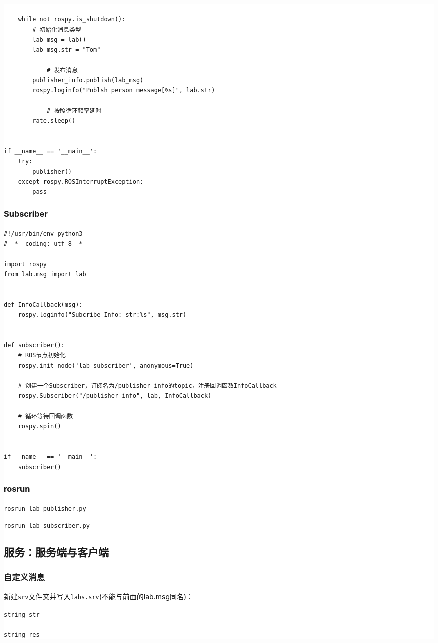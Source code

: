 ```

    while not rospy.is_shutdown():
        # 初始化消息类型
        lab_msg = lab()
        lab_msg.str = "Tom"

		    # 发布消息
        publisher_info.publish(lab_msg)
        rospy.loginfo("Publsh person message[%s]", lab.str)

		    # 按照循环频率延时
        rate.sleep()


if __name__ == '__main__':
    try:
        publisher()
    except rospy.ROSInterruptException:
        pass
```
### Subscriber
```
#!/usr/bin/env python3
# -*- coding: utf-8 -*-

import rospy
from lab.msg import lab


def InfoCallback(msg):
    rospy.loginfo("Subcribe Info: str:%s", msg.str)


def subscriber():
	# ROS节点初始化
    rospy.init_node('lab_subscriber', anonymous=True)

	# 创建一个Subscriber，订阅名为/publisher_info的topic，注册回调函数InfoCallback
    rospy.Subscriber("/publisher_info", lab, InfoCallback)

	# 循环等待回调函数
    rospy.spin()


if __name__ == '__main__':
    subscriber()
```
### rosrun
```
rosrun lab publisher.py
```
```
rosrun lab subscriber.py
```
## 服务：服务端与客户端
### 自定义消息
新建`srv`文件夹并写入`labs.srv`(不能与前面的lab.msg同名)：
```
string str
---
string res
```